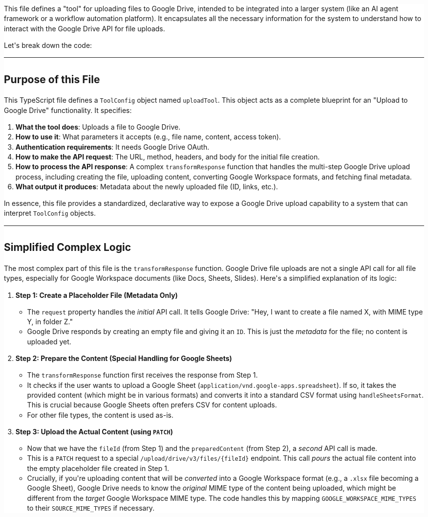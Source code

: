 This file defines a "tool" for uploading files to Google Drive, intended to be integrated into a larger system (like an AI agent framework or a workflow automation platform). It encapsulates all the necessary information for the system to understand how to interact with the Google Drive API for file uploads.

Let's break down the code:

---

## **Purpose of this File**

This TypeScript file defines a `ToolConfig` object named `uploadTool`. This object acts as a complete blueprint for an "Upload to Google Drive" functionality. It specifies:

1.  **What the tool does**: Uploads a file to Google Drive.
2.  **How to use it**: What parameters it accepts (e.g., file name, content, access token).
3.  **Authentication requirements**: It needs Google Drive OAuth.
4.  **How to make the API request**: The URL, method, headers, and body for the initial file creation.
5.  **How to process the API response**: A complex `transformResponse` function that handles the multi-step Google Drive upload process, including creating the file, uploading content, converting Google Workspace formats, and fetching final metadata.
6.  **What output it produces**: Metadata about the newly uploaded file (ID, links, etc.).

In essence, this file provides a standardized, declarative way to expose a Google Drive upload capability to a system that can interpret `ToolConfig` objects.

---

## **Simplified Complex Logic**

The most complex part of this file is the `transformResponse` function. Google Drive file uploads are not a single API call for all file types, especially for Google Workspace documents (like Docs, Sheets, Slides). Here's a simplified explanation of its logic:

1.  **Step 1: Create a Placeholder File (Metadata Only)**
    *   The `request` property handles the *initial* API call. It tells Google Drive: "Hey, I want to create a file named X, with MIME type Y, in folder Z."
    *   Google Drive responds by creating an empty file and giving it an `ID`. This is just the *metadata* for the file; no content is uploaded yet.

2.  **Step 2: Prepare the Content (Special Handling for Google Sheets)**
    *   The `transformResponse` function first receives the response from Step 1.
    *   It checks if the user wants to upload a Google Sheet (`application/vnd.google-apps.spreadsheet`). If so, it takes the provided content (which might be in various formats) and converts it into a standard CSV format using `handleSheetsFormat`. This is crucial because Google Sheets often prefers CSV for content uploads.
    *   For other file types, the content is used as-is.

3.  **Step 3: Upload the Actual Content (using `PATCH`)**
    *   Now that we have the `fileId` (from Step 1) and the `preparedContent` (from Step 2), a *second* API call is made.
    *   This is a `PATCH` request to a special `/upload/drive/v3/files/{fileId}` endpoint. This call *pours* the actual file content into the empty placeholder file created in Step 1.
    *   Crucially, if you're uploading content that will be *converted* into a Google Workspace format (e.g., a `.xlsx` file becoming a Google Sheet), Google Drive needs to know the *original* MIME type of the content being uploaded, which might be different from the *target* Google Workspace MIME type. The code handles this by mapping `GOOGLE_WORKSPACE_MIME_TYPES` to their `SOURCE_MIME_TYPES` if necessary.
